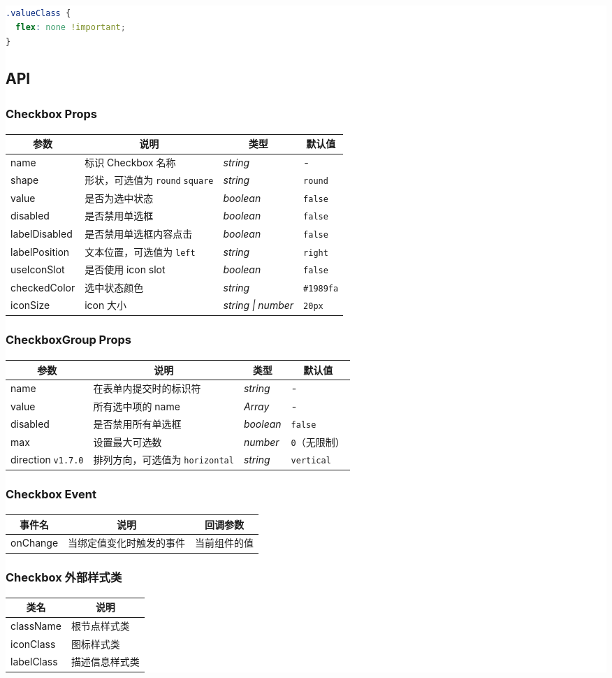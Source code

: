```css
.valueClass {
  flex: none !important;
}
```

## API

### Checkbox Props

| 参数 | 说明 | 类型 | 默认值 |
| --- | --- | --- | --- |
| name | 标识 Checkbox 名称 | _string_ | - |
| shape | 形状，可选值为 `round` `square` | _string_ | `round` |
| value | 是否为选中状态 | _boolean_ | `false` |
| disabled | 是否禁用单选框 | _boolean_ | `false` |
| labelDisabled | 是否禁用单选框内容点击 | _boolean_ | `false` |
| labelPosition | 文本位置，可选值为 `left` | _string_ | `right` |
| useIconSlot | 是否使用 icon slot | _boolean_ | `false` |
| checkedColor | 选中状态颜色 | _string_ | `#1989fa` |
| iconSize | icon 大小 | _string \| number_ | `20px` |

### CheckboxGroup Props

| 参数 | 说明 | 类型 | 默认值 |
| --- | --- | --- | --- |
| name | 在表单内提交时的标识符 | _string_ | - |
| value | 所有选中项的 name | _Array_ | - |
| disabled | 是否禁用所有单选框 | _boolean_ | `false` |
| max | 设置最大可选数 | _number_ | `0`（无限制） |
| direction `v1.7.0` | 排列方向，可选值为 `horizontal` | _string_ | `vertical` |

### Checkbox Event

| 事件名      | 说明                     | 回调参数     |
| ----------- | ------------------------ | ------------ |
| onChange | 当绑定值变化时触发的事件 | 当前组件的值 |

### Checkbox 外部样式类

| 类名         | 说明           |
| ------------ | -------------- |
| className | 根节点样式类   |
| iconClass   | 图标样式类     |
| labelClass  | 描述信息样式类 |
